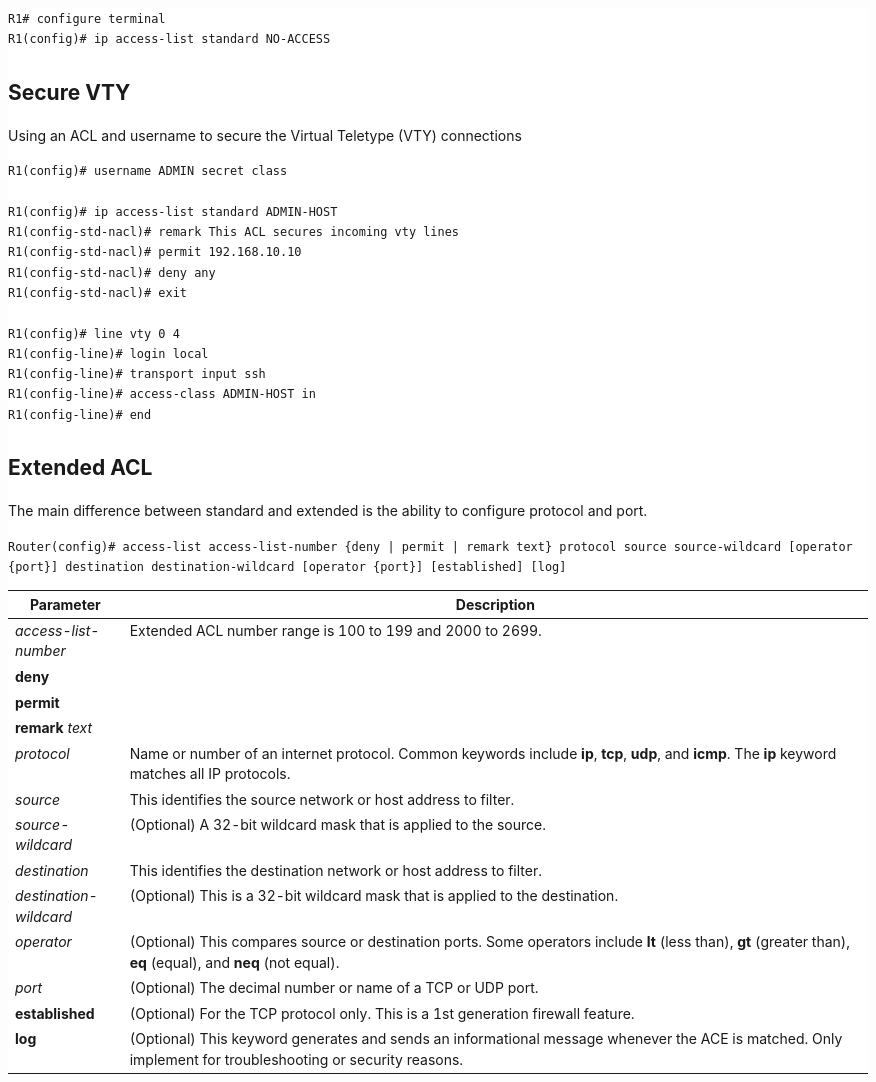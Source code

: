 ```text
R1# configure terminal
R1(config)# ip access-list standard NO-ACCESS
```

## Secure VTY

Using an ACL and username to secure the Virtual Teletype (VTY) connections

```text
R1(config)# username ADMIN secret class

R1(config)# ip access-list standard ADMIN-HOST
R1(config-std-nacl)# remark This ACL secures incoming vty lines
R1(config-std-nacl)# permit 192.168.10.10
R1(config-std-nacl)# deny any
R1(config-std-nacl)# exit

R1(config)# line vty 0 4
R1(config-line)# login local
R1(config-line)# transport input ssh
R1(config-line)# access-class ADMIN-HOST in
R1(config-line)# end

```

## Extended ACL

The main difference between standard and extended is the ability to configure protocol and port.

```text
Router(config)# access-list access-list-number {deny | permit | remark text} protocol source source-wildcard [operator {port}] destination destination-wildcard [operator {port}] [established] [log]
```

| **Parameter**          | **Description**                                              |
| ---------------------- | ------------------------------------------------------------ |
| *access-list-number*   | Extended ACL number range is 100 to 199 and 2000 to 2699.    |
| **deny**               |                                                              |
| **permit**             |                                                              |
| **remark** *text*      |                                                              |
| *protocol*             | Name or number of an internet protocol. Common keywords include **ip**, **tcp**, **udp**, and **icmp**. The **ip** keyword matches all IP protocols. |
| *source*               | This identifies the source network or host address to filter. |
| *source-wildcard*      | (Optional) A 32-bit wildcard mask that is applied to the source. |
| *destination*          | This identifies the destination network or host address to filter. |
| *destination-wildcard* | (Optional) This is a 32-bit wildcard mask that is applied to the destination. |
| *operator*             | (Optional) This compares source or destination ports. Some operators include **lt** (less than), **gt** (greater than), **eq** (equal), and **neq** (not equal). |
| *port*                 | (Optional) The decimal number or name of a TCP or UDP port.  |
| **established**        | (Optional) For the TCP protocol only. This is a 1st generation firewall feature. |
| **log**                | (Optional) This keyword generates and sends an informational message whenever the ACE is matched. Only implement for troubleshooting or security reasons. |
